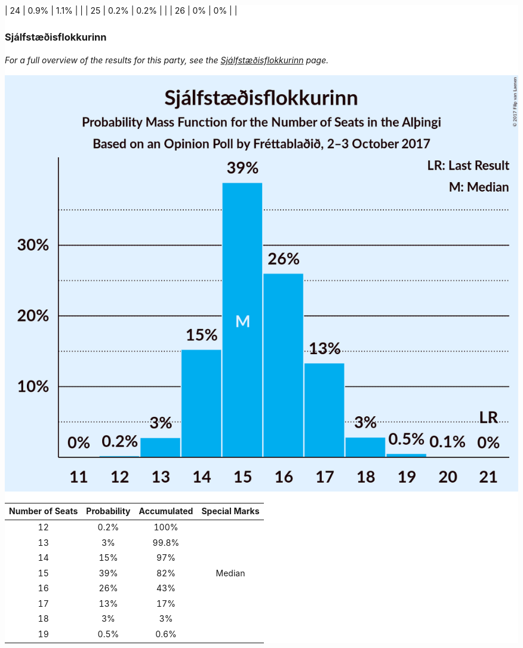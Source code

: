 | 24 | 0.9% | 1.1% |  |
| 25 | 0.2% | 0.2% |  |
| 26 | 0% | 0% |  |

### Sjálfstæðisflokkurinn

*For a full overview of the results for this party, see the [Sjálfstæðisflokkurinn](party-sjlfstisflokkurinn.html) page.*

![Graph with seats probability mass function not yet produced](2017-10-03-Frettabladid-seats-pmf-sjlfstisflokkurinn.png "Seats Probability Mass Function")

| Number of Seats | Probability | Accumulated | Special Marks |
|:---------------:|:-----------:|:-----------:|:-------------:|
| 12 | 0.2% | 100% |  |
| 13 | 3% | 99.8% |  |
| 14 | 15% | 97% |  |
| 15 | 39% | 82% | Median |
| 16 | 26% | 43% |  |
| 17 | 13% | 17% |  |
| 18 | 3% | 3% |  |
| 19 | 0.5% | 0.6% |  |